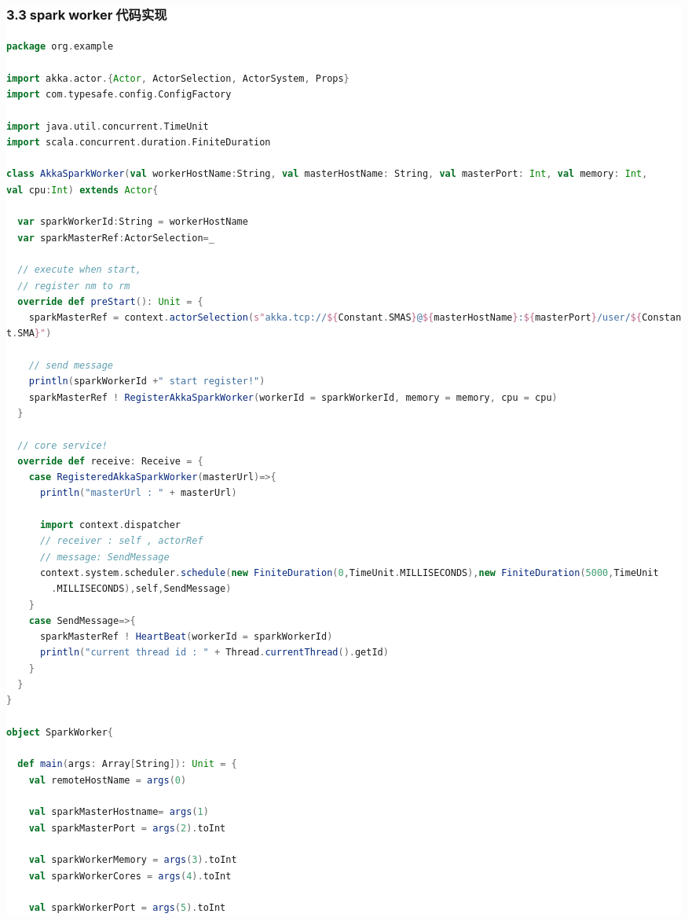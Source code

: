 ``` scala

```

### 3.3 spark worker 代码实现

``` scala
package org.example

import akka.actor.{Actor, ActorSelection, ActorSystem, Props}
import com.typesafe.config.ConfigFactory

import java.util.concurrent.TimeUnit
import scala.concurrent.duration.FiniteDuration

class AkkaSparkWorker(val workerHostName:String, val masterHostName: String, val masterPort: Int, val memory: Int,
val cpu:Int) extends Actor{

  var sparkWorkerId:String = workerHostName
  var sparkMasterRef:ActorSelection=_

  // execute when start,
  // register nm to rm
  override def preStart(): Unit = {
    sparkMasterRef = context.actorSelection(s"akka.tcp://${Constant.SMAS}@${masterHostName}:${masterPort}/user/${Constant.SMA}")

    // send message
    println(sparkWorkerId +" start register!")
    sparkMasterRef ! RegisterAkkaSparkWorker(workerId = sparkWorkerId, memory = memory, cpu = cpu)
  }

  // core service!
  override def receive: Receive = {
    case RegisteredAkkaSparkWorker(masterUrl)=>{
      println("masterUrl : " + masterUrl)

      import context.dispatcher
      // receiver : self , actorRef
      // message: SendMessage
      context.system.scheduler.schedule(new FiniteDuration(0,TimeUnit.MILLISECONDS),new FiniteDuration(5000,TimeUnit
        .MILLISECONDS),self,SendMessage)
    }
    case SendMessage=>{
      sparkMasterRef ! HeartBeat(workerId = sparkWorkerId)
      println("current thread id : " + Thread.currentThread().getId)
    }
  }
}

object SparkWorker{

  def main(args: Array[String]): Unit = {
    val remoteHostName = args(0)

    val sparkMasterHostname= args(1)
    val sparkMasterPort = args(2).toInt

    val sparkWorkerMemory = args(3).toInt
    val sparkWorkerCores = args(4).toInt

    val sparkWorkerPort = args(5).toInt
```